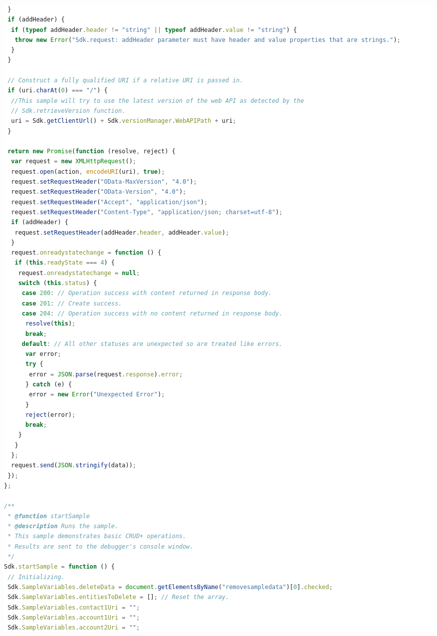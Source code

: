 ```javascript
 }  
 if (addHeader) {  
  if (typeof addHeader.header != "string" || typeof addHeader.value != "string") {  
   throw new Error("Sdk.request: addHeader parameter must have header and value properties that are strings.");  
  }  
 }  

 // Construct a fully qualified URI if a relative URI is passed in.  
 if (uri.charAt(0) === "/") {  
  //This sample will try to use the latest version of the web API as detected by the   
  // Sdk.retrieveVersion function.  
  uri = Sdk.getClientUrl() + Sdk.versionManager.WebAPIPath + uri;  
 }  

 return new Promise(function (resolve, reject) {  
  var request = new XMLHttpRequest();  
  request.open(action, encodeURI(uri), true);  
  request.setRequestHeader("OData-MaxVersion", "4.0");  
  request.setRequestHeader("OData-Version", "4.0");  
  request.setRequestHeader("Accept", "application/json");  
  request.setRequestHeader("Content-Type", "application/json; charset=utf-8");  
  if (addHeader) {  
   request.setRequestHeader(addHeader.header, addHeader.value);  
  }  
  request.onreadystatechange = function () {  
   if (this.readyState === 4) {  
    request.onreadystatechange = null;  
    switch (this.status) {  
     case 200: // Operation success with content returned in response body.  
     case 201: // Create success.   
     case 204: // Operation success with no content returned in response body.  
      resolve(this);  
      break;  
     default: // All other statuses are unexpected so are treated like errors.  
      var error;  
      try {  
       error = JSON.parse(request.response).error;  
      } catch (e) {  
       error = new Error("Unexpected Error");  
      }  
      reject(error);  
      break;  
    }  
   }  
  };  
  request.send(JSON.stringify(data));  
 });  
};  

/**  
 * @function startSample  
 * @description Runs the sample.   
 * This sample demonstrates basic CRUD+ operations.   
 * Results are sent to the debugger's console window.  
 */  
Sdk.startSample = function () {  
 // Initializing.  
 Sdk.SampleVariables.deleteData = document.getElementsByName("removesampledata")[0].checked;  
 Sdk.SampleVariables.entitiesToDelete = []; // Reset the array.  
 Sdk.SampleVariables.contact1Uri = "";  
 Sdk.SampleVariables.account1Uri = "";  
 Sdk.SampleVariables.account2Uri = "";  
```